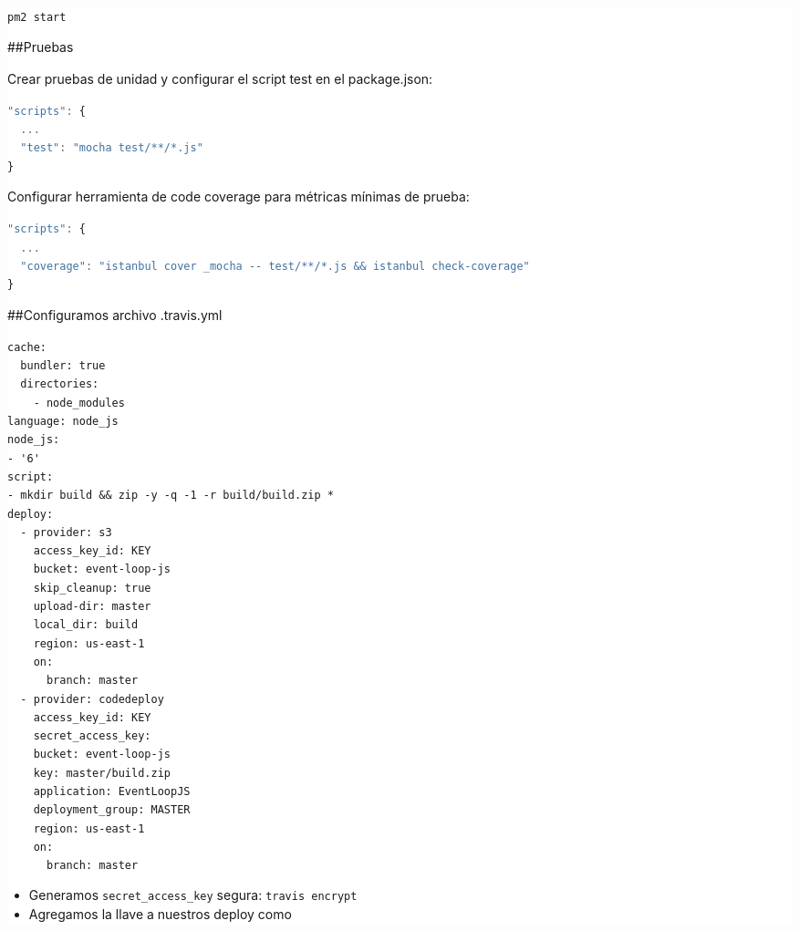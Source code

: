 ```bash
pm2 start
```

##Pruebas

Crear pruebas de unidad y configurar el script test en el package.json:

```js
"scripts": {
  ...
  "test": "mocha test/**/*.js"
}
```

Configurar herramienta de code coverage para métricas mínimas de prueba:

```js
"scripts": {
  ...
  "coverage": "istanbul cover _mocha -- test/**/*.js && istanbul check-coverage"
}
```

##Configuramos archivo .travis.yml
```
cache:
  bundler: true
  directories:
    - node_modules
language: node_js
node_js:
- '6'
script:
- mkdir build && zip -y -q -1 -r build/build.zip *
deploy:
  - provider: s3
    access_key_id: KEY
    bucket: event-loop-js
    skip_cleanup: true
    upload-dir: master
    local_dir: build
    region: us-east-1
    on:
      branch: master
  - provider: codedeploy
    access_key_id: KEY
    secret_access_key:
    bucket: event-loop-js
    key: master/build.zip
    application: EventLoopJS
    deployment_group: MASTER
    region: us-east-1
    on:
      branch: master
```
- Generamos `secret_access_key` segura: `travis encrypt`
- Agregamos la llave a nuestros deploy como
